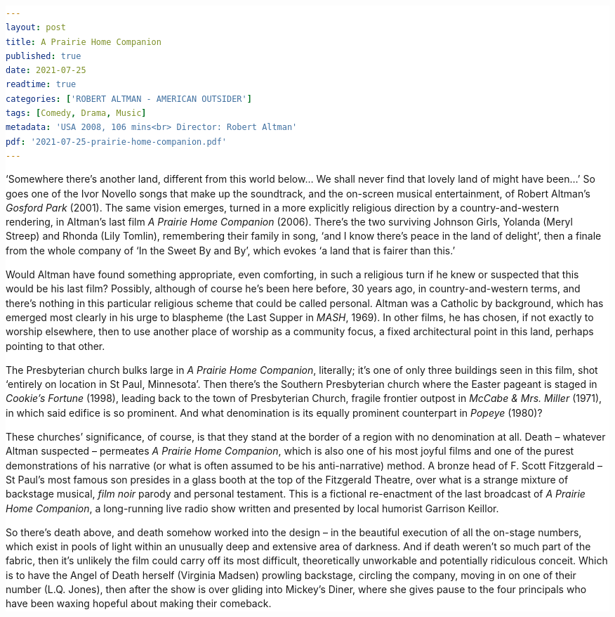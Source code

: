 ```yaml
---
layout: post
title: A Prairie Home Companion
published: true
date: 2021-07-25
readtime: true
categories: ['ROBERT ALTMAN - AMERICAN OUTSIDER']
tags: [Comedy, Drama, Music]
metadata: 'USA 2008, 106 mins<br> Director: Robert Altman'
pdf: '2021-07-25-prairie-home-companion.pdf'
---
```


‘Somewhere there’s another land, different from this world below… We shall never find that lovely land of might have been…’ So goes one of the Ivor Novello songs that make up the soundtrack, and the on-screen musical entertainment, of Robert Altman’s _Gosford Park_ (2001). The same vision emerges, turned in a more explicitly religious direction by a country-and-western rendering, in Altman’s last film _A Prairie Home Companion_ (2006). There’s the two surviving Johnson Girls, Yolanda (Meryl Streep) and Rhonda (Lily Tomlin), remembering their family in song, ‘and I know there’s peace in the land of delight’, then a finale from the whole company of ‘In the Sweet By and By’, which evokes ‘a land that is fairer than this.’

Would Altman have found something appropriate, even comforting, in such a religious turn if he knew or suspected that this would be his last film? Possibly, although of course he’s been here before, 30 years ago, in country-and-western terms, and there’s nothing in this particular religious scheme that could be called personal. Altman was a Catholic by background, which has emerged most clearly in his urge to blaspheme (the Last Supper in _MASH_, 1969). In other films, he has chosen, if not exactly to worship elsewhere, then to use another place of worship as a community focus, a fixed architectural point in this land, perhaps pointing to that other.

The Presbyterian church bulks large in _A Prairie Home Companion_, literally; it’s one of only three buildings seen in this film, shot ‘entirely on location in St Paul, Minnesota’. Then there’s the Southern Presbyterian church where the Easter pageant is staged in _Cookie’s Fortune_ (1998), leading back to the town of Presbyterian Church, fragile frontier outpost in _McCabe & Mrs. Miller_ (1971), in which said edifice is so prominent. And what denomination is its equally prominent counterpart in _Popeye_ (1980)?

These churches’ significance, of course, is that they stand at the border of a region with no denomination at all. Death – whatever Altman suspected – permeates _A Prairie Home Companion_, which is also one of his most joyful films and one of the purest demonstrations of his narrative (or what is often assumed to be his anti-narrative) method. A bronze head of F. Scott Fitzgerald – St Paul’s most famous son presides in a glass booth at the top of the Fitzgerald Theatre, over what is a strange mixture of backstage musical, _film noir_ parody and personal testament. This is a fictional re-enactment of the last broadcast of _A Prairie Home Companion_, a long-running live radio show written and presented by local humorist Garrison Keillor.

So there’s death above, and death somehow worked into the design – in the beautiful execution of all the on-stage numbers, which exist in pools of light within an unusually deep and extensive area of darkness. And if death weren’t so much part of the fabric, then it’s unlikely the film could carry off its most difficult, theoretically unworkable and potentially ridiculous conceit. Which is to have the Angel of Death herself (Virginia Madsen) prowling backstage, circling the company, moving in on one of their number (L.Q. Jones), then after the show is over gliding into Mickey’s Diner, where she gives pause to the four principals who have been waxing hopeful about making their comeback.
